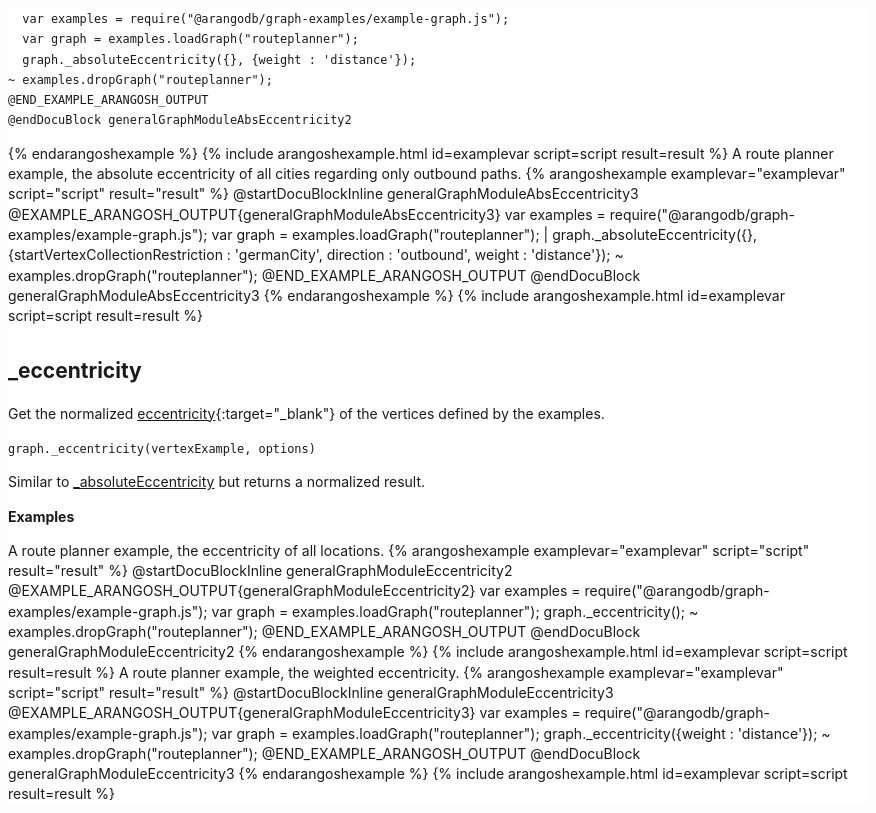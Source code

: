       var examples = require("@arangodb/graph-examples/example-graph.js");
      var graph = examples.loadGraph("routeplanner");
      graph._absoluteEccentricity({}, {weight : 'distance'});
    ~ examples.dropGraph("routeplanner");
    @END_EXAMPLE_ARANGOSH_OUTPUT
    @endDocuBlock generalGraphModuleAbsEccentricity2
{% endarangoshexample %}
{% include arangoshexample.html id=examplevar script=script result=result %}
A route planner example, the absolute eccentricity of all cities regarding only
outbound paths.
{% arangoshexample examplevar="examplevar" script="script" result="result" %}
    @startDocuBlockInline generalGraphModuleAbsEccentricity3
    @EXAMPLE_ARANGOSH_OUTPUT{generalGraphModuleAbsEccentricity3}
      var examples = require("@arangodb/graph-examples/example-graph.js");
      var graph = examples.loadGraph("routeplanner");
    | graph._absoluteEccentricity({}, {startVertexCollectionRestriction : 'germanCity',
      direction : 'outbound', weight : 'distance'});
    ~ examples.dropGraph("routeplanner");
    @END_EXAMPLE_ARANGOSH_OUTPUT
    @endDocuBlock generalGraphModuleAbsEccentricity3
{% endarangoshexample %}
{% include arangoshexample.html id=examplevar script=script result=result %}


_eccentricity
-------------



Get the normalized
[eccentricity](http://en.wikipedia.org/wiki/Distance_%28graph_theory%29){:target="_blank"}
of the vertices defined by the examples.

`graph._eccentricity(vertexExample, options)`

Similar to [_absoluteEccentricity](#absoluteeccentricity) but returns a normalized result.


**Examples**


A route planner example, the eccentricity of all locations.
{% arangoshexample examplevar="examplevar" script="script" result="result" %}
    @startDocuBlockInline generalGraphModuleEccentricity2
    @EXAMPLE_ARANGOSH_OUTPUT{generalGraphModuleEccentricity2}
      var examples = require("@arangodb/graph-examples/example-graph.js");
      var graph = examples.loadGraph("routeplanner");
      graph._eccentricity();
    ~ examples.dropGraph("routeplanner");
    @END_EXAMPLE_ARANGOSH_OUTPUT
    @endDocuBlock generalGraphModuleEccentricity2
{% endarangoshexample %}
{% include arangoshexample.html id=examplevar script=script result=result %}
A route planner example, the weighted eccentricity.
{% arangoshexample examplevar="examplevar" script="script" result="result" %}
    @startDocuBlockInline generalGraphModuleEccentricity3
    @EXAMPLE_ARANGOSH_OUTPUT{generalGraphModuleEccentricity3}
      var examples = require("@arangodb/graph-examples/example-graph.js");
      var graph = examples.loadGraph("routeplanner");
      graph._eccentricity({weight : 'distance'});
    ~ examples.dropGraph("routeplanner");
    @END_EXAMPLE_ARANGOSH_OUTPUT
    @endDocuBlock generalGraphModuleEccentricity3
{% endarangoshexample %}
{% include arangoshexample.html id=examplevar script=script result=result %}
